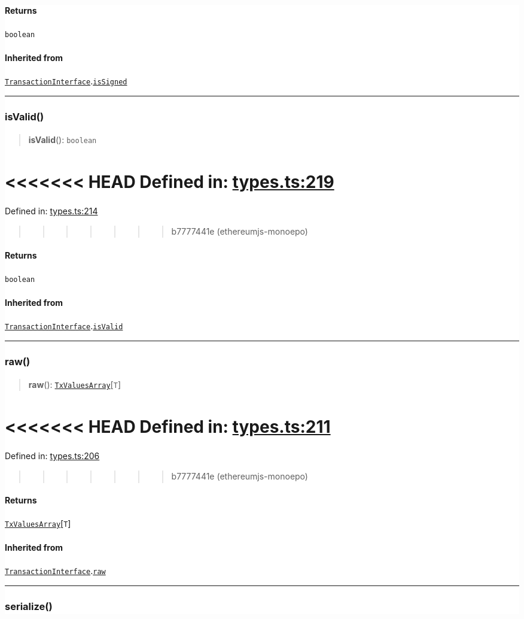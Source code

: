 #### Returns

`boolean`

#### Inherited from

[`TransactionInterface`](TransactionInterface.md).[`isSigned`](TransactionInterface.md#issigned)

***

### isValid()

> **isValid**(): `boolean`

<<<<<<< HEAD
Defined in: [types.ts:219](https://github.com/ethereumjs/ethereumjs-monorepo/blob/master/packages/tx/src/types.ts#L219)
=======
Defined in: [types.ts:214](https://github.com/Dargon789/ethereumjs-monorepo/blob/master/packages/tx/src/types.ts#L214)
>>>>>>> b7777441e (ethereumjs-monoepo)

#### Returns

`boolean`

#### Inherited from

[`TransactionInterface`](TransactionInterface.md).[`isValid`](TransactionInterface.md#isvalid)

***

### raw()

> **raw**(): [`TxValuesArray`](TxValuesArray.md)\[`T`\]

<<<<<<< HEAD
Defined in: [types.ts:211](https://github.com/ethereumjs/ethereumjs-monorepo/blob/master/packages/tx/src/types.ts#L211)
=======
Defined in: [types.ts:206](https://github.com/Dargon789/ethereumjs-monorepo/blob/master/packages/tx/src/types.ts#L206)
>>>>>>> b7777441e (ethereumjs-monoepo)

#### Returns

[`TxValuesArray`](TxValuesArray.md)\[`T`\]

#### Inherited from

[`TransactionInterface`](TransactionInterface.md).[`raw`](TransactionInterface.md#raw)

***

### serialize()
